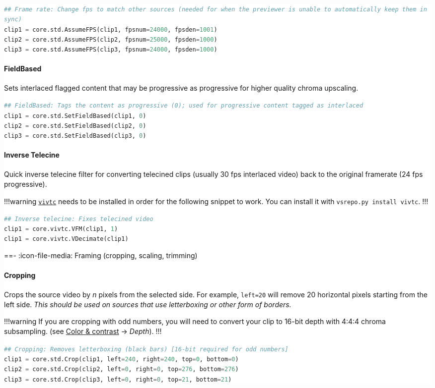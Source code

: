 ```py
## Frame rate: Change fps to match other sources (needed for when the previewer is unable to automatically keep them in sync)
clip1 = core.std.AssumeFPS(clip1, fpsnum=24000, fpsden=1001)
clip2 = core.std.AssumeFPS(clip2, fpsnum=25000, fpsden=1000)
clip3 = core.std.AssumeFPS(clip3, fpsnum=24000, fpsden=1000)
```

#### FieldBased

Sets interlaced flagged content that may be progressive as progressive for higher quality chroma upscaling.

```py
## FieldBased: Tags the content as progressive (0); used for progressive content tagged as interlaced
clip1 = core.std.SetFieldBased(clip1, 0)
clip2 = core.std.SetFieldBased(clip2, 0)
clip3 = core.std.SetFieldBased(clip3, 0)
```

#### Inverse Telecine

Quick inverse telecine filter for converting telecined clips (usually 30 fps interlaced video) back to the original framerate (24 fps progressive).

!!!warning
[`vivtc`](https://github.com/vapoursynth/vivtc) needs to be installed in order for the following snippet to work. You can install it with `vsrepo.py install vivtc`.
!!!

```py
## Inverse telecine: Fixes telecined video
clip1 = core.vivtc.VFM(clip1, 1)
clip1 = core.vivtc.VDecimate(clip1)
```

==- :icon-file-media: Framing (cropping, scaling, trimming)

#### Cropping

Crops the source video by *n* pixels from the selected side. For example, `left=20` will remove 20 horizontal pixels starting from the left side. *This should be used on sources that use letterboxing or other form of borders.*

!!!warning
If you are cropping with odd numbers, you will need to convert your clip to 16-bit depth with 4:4:4 chroma subsampling. (see [Color & contrast](#color-contrast-depth-tonemapping-range-gamma-matrix-drc) -> *Depth*).
!!!

```py
## Cropping: Removes letterboxing (black bars) [16-bit required for odd numbers]
clip1 = core.std.Crop(clip1, left=240, right=240, top=0, bottom=0)
clip2 = core.std.Crop(clip2, left=0, right=0, top=276, bottom=276)
clip3 = core.std.Crop(clip3, left=0, right=0, top=21, bottom=21)
```
